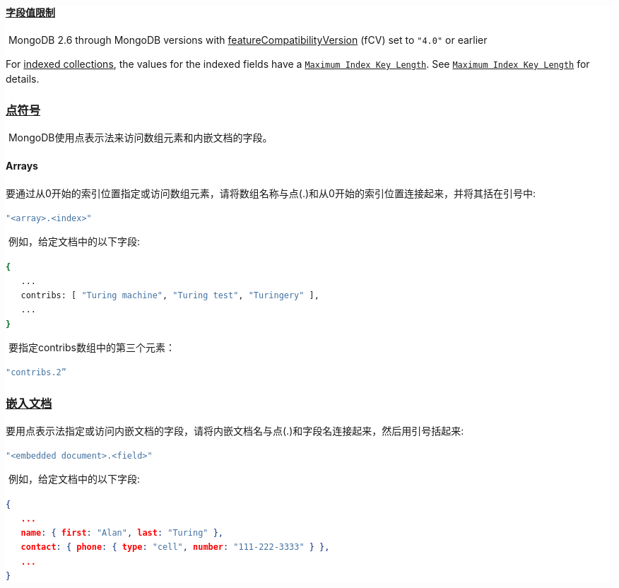 #### [字段值限制](https://docs.mongodb.com/manual/core/document/#field-value-limit)

​		MongoDB 2.6 through MongoDB versions with [featureCompatibilityVersion](https://docs.mongodb.com/manual/reference/command/setFeatureCompatibilityVersion/#view-fcv) (fCV) set to `"4.0"` or earlier

For [indexed collections](https://docs.mongodb.com/manual/indexes/), the values for the indexed fields have a [`Maximum Index Key Length`](https://docs.mongodb.com/manual/reference/limits/#Index-Key-Limit). See [`Maximum Index Key Length`](https://docs.mongodb.com/manual/reference/limits/#Index-Key-Limit) for details.

### [点符号](https://docs.mongodb.com/manual/core/document/#dot-notation)

​		MongoDB使用点表示法来访问数组元素和内嵌文档的字段。

#### Arrays

​		要通过从0开始的索引位置指定或访问数组元素，请将数组名称与点(.)和从0开始的索引位置连接起来，并将其括在引号中:

```bash
"<array>.<index>"
```

​		例如，给定文档中的以下字段:

```bash
{
   ...
   contribs: [ "Turing machine", "Turing test", "Turingery" ],
   ...
}
```

​		要指定contribs数组中的第三个元素：

```bash
"contribs.2”
```



### [嵌入文档](https://docs.mongodb.com/manual/core/document/#embedded-documents)

​		要用点表示法指定或访问内嵌文档的字段，请将内嵌文档名与点(.)和字段名连接起来，然后用引号括起来:

```bash
"<embedded document>.<field>"
```

​		例如，给定文档中的以下字段:

```json
{
   ...
   name: { first: "Alan", last: "Turing" },
   contact: { phone: { type: "cell", number: "111-222-3333" } },
   ...
}
```
